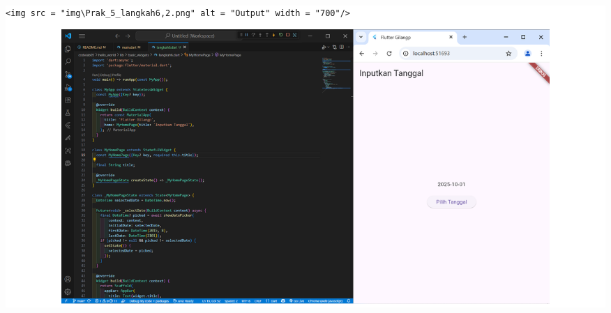     <img src = "img\Prak_5_langkah6,2.png" alt = "Output" width = "700"/>
</p>

<p align = "center">
    <img src = "img\Prak_5_Langkah6,3.png" alt = "Output" width = "700"/>
</p>
